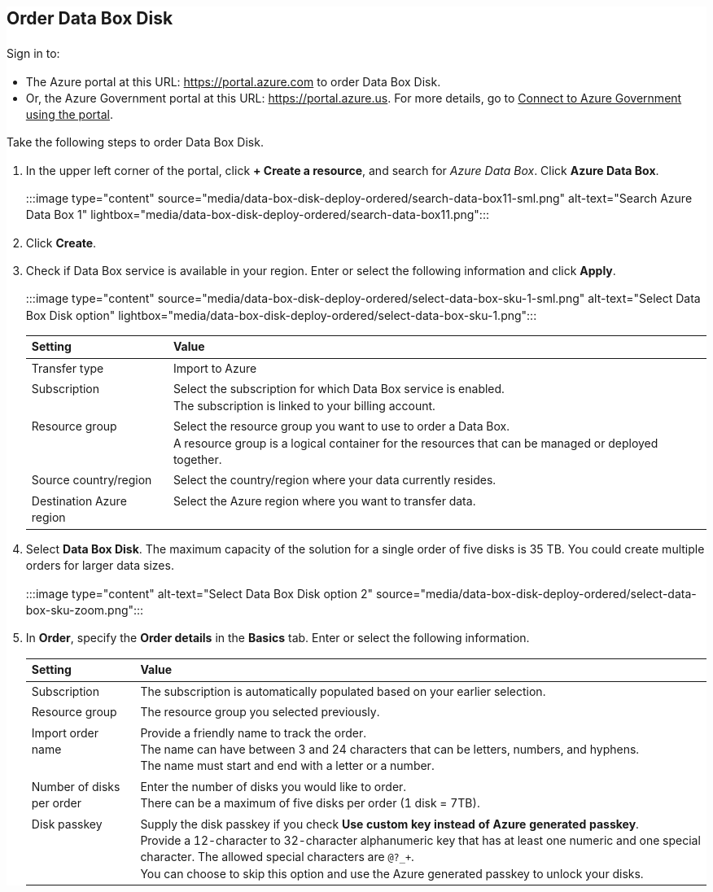 ## Order Data Box Disk

Sign in to:

* The Azure portal at this URL: https://portal.azure.com to order Data Box Disk.
* Or, the Azure Government portal at this URL: https://portal.azure.us. For more details, go to [Connect to Azure Government using the portal](../azure-government/documentation-government-get-started-connect-with-portal.md).

Take the following steps to order Data Box Disk.

1. In the upper left corner of the portal, click **+ Create a resource**, and search for *Azure Data Box*. Click **Azure Data Box**.

   :::image type="content" source="media/data-box-disk-deploy-ordered/search-data-box11-sml.png" alt-text="Search Azure Data Box 1" lightbox="media/data-box-disk-deploy-ordered/search-data-box11.png":::

1. Click **Create**.

1. Check if Data Box service is available in your region. Enter or select the following information and click **Apply**.

    :::image type="content" source="media/data-box-disk-deploy-ordered/select-data-box-sku-1-sml.png" alt-text="Select Data Box Disk option" lightbox="media/data-box-disk-deploy-ordered/select-data-box-sku-1.png":::

    |Setting|Value|
    |---|---|
    |Transfer type| Import to Azure|
    |Subscription|Select the subscription for which Data Box service is enabled.<br /> The subscription is linked to your billing account. |
    |Resource group| Select the resource group you want to use to order a Data Box. <br /> A resource group is a logical container for the resources that can be managed or deployed together.|
    |Source country/region | Select the country/region where your data currently resides.|
    |Destination Azure region|Select the Azure region where you want to transfer data.|
  
1. Select **Data Box Disk**. The maximum capacity of the solution for a single order of five disks is 35 TB. You could create multiple orders for larger data sizes.

     :::image type="content" alt-text="Select Data Box Disk option 2" source="media/data-box-disk-deploy-ordered/select-data-box-sku-zoom.png":::

1. In **Order**, specify the **Order details** in the **Basics** tab. Enter or select the following information.

    |Setting|Value|
    |---|---|
    |Subscription| The subscription is automatically populated based on your earlier selection. |
    |Resource group| The resource group you selected previously. |
    |Import order name|Provide a friendly name to track the order.<br /> The name can have between 3 and 24 characters that can be letters, numbers, and hyphens. <br /> The name must start and end with a letter or a number. |
    |Number of disks per order| Enter the number of disks you would like to order. <br /> There can be a maximum of five disks per order  (1 disk = 7TB). |
    |Disk passkey| Supply the disk passkey if you check **Use custom key instead of Azure generated passkey**. <br /> Provide a 12-character to 32-character alphanumeric key that has at least one numeric and one special character. The allowed special characters are `@?_+`. <br /> You can choose to skip this option and use the Azure generated passkey to unlock your disks.|
